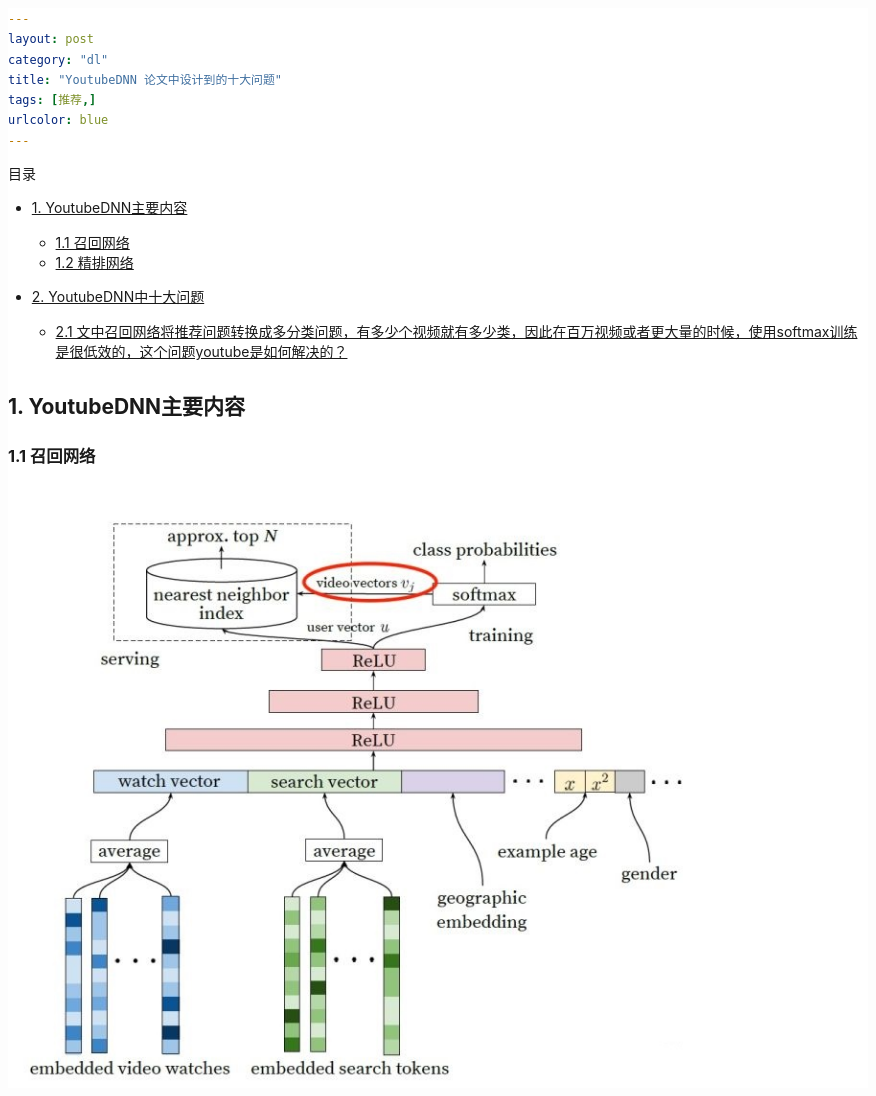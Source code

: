 ```yaml
---
layout: post
category: "dl"
title: "YoutubeDNN 论文中设计到的十大问题"
tags: [推荐,]
urlcolor: blue
---
```


目录



- [1. YoutubeDNN主要内容](#1-YoutubeDNN主要内容)
	- [1.1 召回网络](#11-召回网络)
	- [1.2 精排网络](#12-精排网络)

- [2. YoutubeDNN中十大问题](#2-YoutubeDNN中十大问题)
	- [2.1 文中召回网络将推荐问题转换成多分类问题，有多少个视频就有多少类，因此在百万视频或者更大量的时候，使用softmax训练是很低效的，这个问题youtube是如何解决的？](#21-文中召回网络将推荐问题转换成多分类问题，有多少个视频就有多少类，因此在百万视频或者更大量的时候，使用softmax训练是很低效的，这个问题youtube是如何解决的？)



## 1. YoutubeDNN主要内容

### 1.1 召回网络

<html>
<br/>
<img src='/assets/youtube-dnn-recall.png' style='max-height:578px;max-width:690px;'/>
<br/>
</html>

